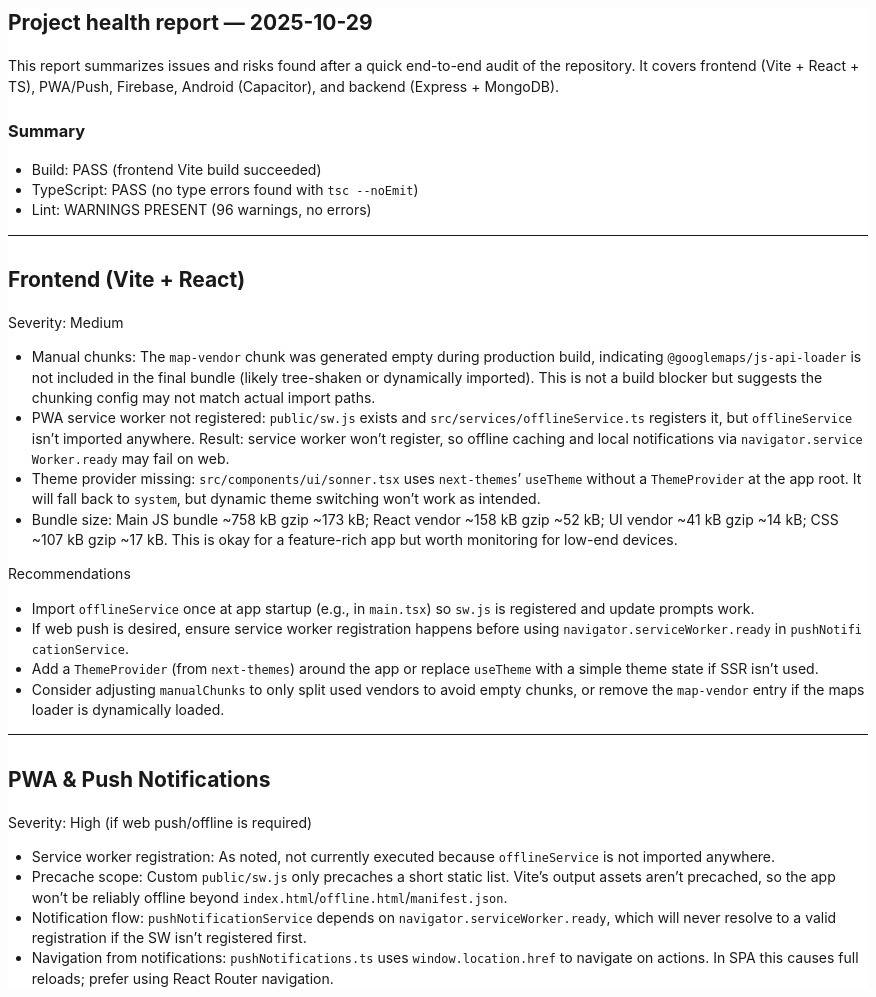 ## Project health report — 2025-10-29

This report summarizes issues and risks found after a quick end-to-end audit of the repository. It covers frontend (Vite + React + TS), PWA/Push, Firebase, Android (Capacitor), and backend (Express + MongoDB).

### Summary

- Build: PASS (frontend Vite build succeeded)
- TypeScript: PASS (no type errors found with `tsc --noEmit`)
- Lint: WARNINGS PRESENT (96 warnings, no errors)

---

## Frontend (Vite + React)

Severity: Medium

- Manual chunks: The `map-vendor` chunk was generated empty during production build, indicating `@googlemaps/js-api-loader` is not included in the final bundle (likely tree-shaken or dynamically imported). This is not a build blocker but suggests the chunking config may not match actual import paths.
- PWA service worker not registered: `public/sw.js` exists and `src/services/offlineService.ts` registers it, but `offlineService` isn’t imported anywhere. Result: service worker won’t register, so offline caching and local notifications via `navigator.serviceWorker.ready` may fail on web.
- Theme provider missing: `src/components/ui/sonner.tsx` uses `next-themes`’ `useTheme` without a `ThemeProvider` at the app root. It will fall back to `system`, but dynamic theme switching won’t work as intended.
- Bundle size: Main JS bundle ~758 kB gzip ~173 kB; React vendor ~158 kB gzip ~52 kB; UI vendor ~41 kB gzip ~14 kB; CSS ~107 kB gzip ~17 kB. This is okay for a feature-rich app but worth monitoring for low-end devices.

Recommendations

- Import `offlineService` once at app startup (e.g., in `main.tsx`) so `sw.js` is registered and update prompts work.
- If web push is desired, ensure service worker registration happens before using `navigator.serviceWorker.ready` in `pushNotificationService`.
- Add a `ThemeProvider` (from `next-themes`) around the app or replace `useTheme` with a simple theme state if SSR isn’t used.
- Consider adjusting `manualChunks` to only split used vendors to avoid empty chunks, or remove the `map-vendor` entry if the maps loader is dynamically loaded.

---

## PWA & Push Notifications

Severity: High (if web push/offline is required)

- Service worker registration: As noted, not currently executed because `offlineService` is not imported anywhere.
- Precache scope: Custom `public/sw.js` only precaches a short static list. Vite’s output assets aren’t precached, so the app won’t be reliably offline beyond `index.html`/`offline.html`/`manifest.json`.
- Notification flow: `pushNotificationService` depends on `navigator.serviceWorker.ready`, which will never resolve to a valid registration if the SW isn’t registered first.
- Navigation from notifications: `pushNotifications.ts` uses `window.location.href` to navigate on actions. In SPA this causes full reloads; prefer using React Router navigation.
